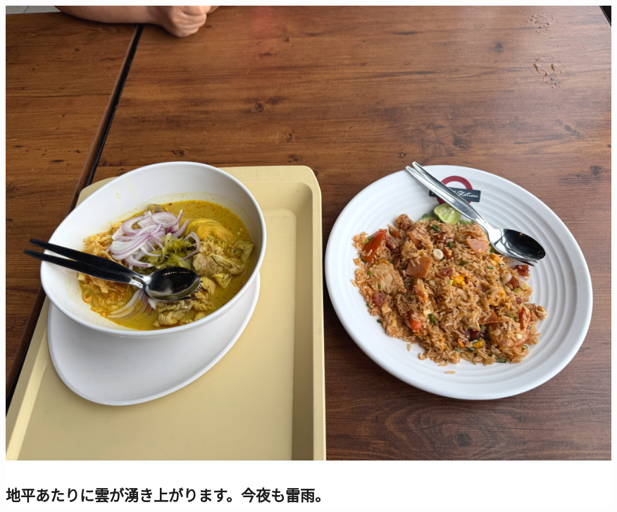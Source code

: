 <a href="20250908_015.JPG" target="_blank"><img src="20250908_015.JPG" alt="サンプル画像" class="responsive-media"></a>
    
<h2><span class="yellow">地平あたりに雲が湧き上がります。今夜も雷雨。</span></h2>